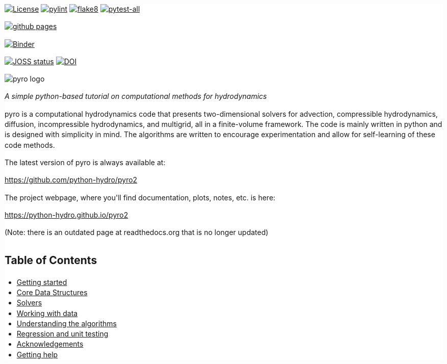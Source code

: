 [![License](https://img.shields.io/badge/License-BSD%203--Clause-blue.svg)](https://opensource.org/licenses/BSD-3-Clause)
[![pylint](https://github.com/python-hydro/pyro2/actions/workflows/pylint.yml/badge.svg)](https://github.com/python-hydro/pyro2/actions/workflows/pylint.yml)
[![flake8](https://github.com/python-hydro/pyro2/actions/workflows/flake8.yml/badge.svg)](https://github.com/python-hydro/pyro2/actions/workflows/flake8.yml)
[![pytest-all](https://github.com/python-hydro/pyro2/actions/workflows/pytest.yml/badge.svg)](https://github.com/python-hydro/pyro2/actions/workflows/pytest.yml)

[![github pages](https://github.com/python-hydro/pyro2/actions/workflows/gh-pages.yml/badge.svg)](https://github.com/python-hydro/pyro2/actions/workflows/gh-pages.yml)

[![Binder](https://mybinder.org/badge_logo.svg)](https://mybinder.org/v2/gh/python-hydro/pyro2/main?filepath=examples%2Fexamples.ipynb)

[![JOSS status](http://joss.theoj.org/papers/6d8b2f94e6d08a7b5d65e98a948dcad7/status.svg)](http://joss.theoj.org/papers/6d8b2f94e6d08a7b5d65e98a948dcad7)
[![DOI](https://zenodo.org/badge/20570861.svg)](https://zenodo.org/badge/latestdoi/20570861)




![pyro logo](www/logo.gif)

*A simple python-based tutorial on computational methods for hydrodynamics*

pyro is a computational hydrodynamics code that presents
two-dimensional solvers for advection, compressible hydrodynamics,
diffusion, incompressible hydrodynamics, and multigrid, all in a
finite-volume framework.  The code is mainly written in python and is
designed with simplicity in mind.  The algorithms are written to
encourage experimentation and allow for self-learning of these code
methods.

The latest version of pyro is always available at:

https://github.com/python-hydro/pyro2

The project webpage, where you'll find documentation, plots, notes,
etc. is here:

https://python-hydro.github.io/pyro2

(Note: there is an outdated page at readthedocs.org that is no longer updated)


## Table of Contents

 * [Getting started](#getting-started)
 * [Core Data Structures](#core-data-structures)
 * [Solvers](#solvers)
 * [Working with data](#working-with-data)
 * [Understanding the algorithms](#understanding-the-algorithms)
 * [Regression and unit testing](#regression-and-unit-testing)
 * [Acknowledgements](#acknowledgements)
 * [Getting help](#getting-help)
